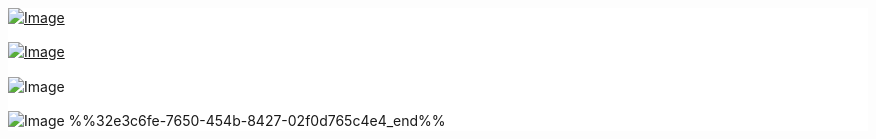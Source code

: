 [![Image](https://proxy-prod.omnivore-image-cache.app/0x0,sPqK5HslCo2UvK2fcbWX-fbVZLcedZdWPQjOt7qdUeYM/https://mmbiz.qpic.cn/sz_mmbiz_png/Abcou3H68la581xfIn2ia7pYrT7vc95biawYYqicabzud2f1dicDblKwkAWjFTV6axp6yZXoicbSu0I01lUPF1B5lVQ/640?wx_fmt=png)](https://mp.weixin.qq.com/s?%5F%5Fbiz=MzkzMDY5MjM2Mg==&mid=2247484177&idx=1&sn=318d4e5cd6ed0090f0e4c496734ab5f2&scene=21#wechat%5Fredirect "https://mp.weixin.qq.com/s?__biz=MzkzMDY5MjM2Mg==&mid=2247484177&idx=1&sn=318d4e5cd6ed0090f0e4c496734ab5f2&scene=21#wechat_redirect")

[![Image](https://proxy-prod.omnivore-image-cache.app/0x0,s5GmRsAb4R8gp23nKGYU28RXOVHuiqNT1q2J6Oc_MRK0/https://mmbiz.qpic.cn/sz_mmbiz_png/Abcou3H68la581xfIn2ia7pYrT7vc95biam6QXCHEBTjpAReq5RhXxHxOIZKKuAARclRa3InRYoyQZlIWcict5gSg/640?wx_fmt=png)](https://mp.weixin.qq.com/s?%5F%5Fbiz=MzkzMDY5MjM2Mg==&mid=2247484112&idx=1&sn=4e470aa450aee9cad9284db32a8ba67f&scene=21#wechat%5Fredirect "https://mp.weixin.qq.com/s?__biz=MzkzMDY5MjM2Mg==&mid=2247484112&idx=1&sn=4e470aa450aee9cad9284db32a8ba67f&scene=21#wechat_redirect")

![Image](https://proxy-prod.omnivore-image-cache.app/0x0,sTgOdztHJICK_mg6DIt8JpsYPHRxhQLPocy2Xl3o6zvM/https://mmbiz.qpic.cn/sz_mmbiz_png/Abcou3H68la581xfIn2ia7pYrT7vc95biaoEQjt90nynvxFC3JPupL9vkR4PGQhVqTyY7RtH74CwicpLIQEzBUnEA/640?wx_fmt=png)

![Image](https://proxy-prod.omnivore-image-cache.app/0x0,sy211hai18_89bwiw1FHaUMkP3M5LHk1w5-ECbW46kmY/https://mmbiz.qpic.cn/sz_mmbiz_gif/Abcou3H68la581xfIn2ia7pYrT7vc95biaSthia4qUAL62pEx1C0N5JicjT8PfGiaegzZSj786lC5SN3DKpDYMRP3VQ/640?wx_fmt=gif)
%%32e3c6fe-7650-454b-8427-02f0d765c4e4_end%%